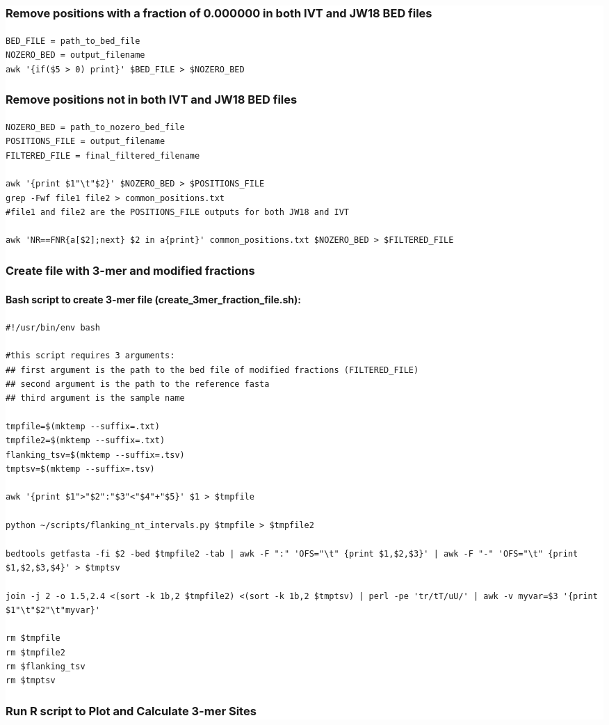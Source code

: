 ### Remove positions with a fraction of 0.000000 in both IVT and JW18 BED files

```
BED_FILE = path_to_bed_file
NOZERO_BED = output_filename
awk '{if($5 > 0) print}' $BED_FILE > $NOZERO_BED
```

### Remove positions not in both IVT and JW18 BED files

```
NOZERO_BED = path_to_nozero_bed_file
POSITIONS_FILE = output_filename
FILTERED_FILE = final_filtered_filename

awk '{print $1"\t"$2}' $NOZERO_BED > $POSITIONS_FILE
grep -Fwf file1 file2 > common_positions.txt
#file1 and file2 are the POSITIONS_FILE outputs for both JW18 and IVT

awk 'NR==FNR{a[$2];next} $2 in a{print}' common_positions.txt $NOZERO_BED > $FILTERED_FILE
```

### Create file with 3-mer and modified fractions

#### Bash script to create 3-mer file (create_3mer_fraction_file.sh):
```
#!/usr/bin/env bash

#this script requires 3 arguments:
## first argument is the path to the bed file of modified fractions (FILTERED_FILE)
## second argument is the path to the reference fasta
## third argument is the sample name

tmpfile=$(mktemp --suffix=.txt)
tmpfile2=$(mktemp --suffix=.txt)
flanking_tsv=$(mktemp --suffix=.tsv)
tmptsv=$(mktemp --suffix=.tsv)

awk '{print $1">"$2":"$3"<"$4"+"$5}' $1 > $tmpfile

python ~/scripts/flanking_nt_intervals.py $tmpfile > $tmpfile2

bedtools getfasta -fi $2 -bed $tmpfile2 -tab | awk -F ":" 'OFS="\t" {print $1,$2,$3}' | awk -F "-" 'OFS="\t" {print $1,$2,$3,$4}' > $tmptsv

join -j 2 -o 1.5,2.4 <(sort -k 1b,2 $tmpfile2) <(sort -k 1b,2 $tmptsv) | perl -pe 'tr/tT/uU/' | awk -v myvar=$3 '{print $1"\t"$2"\t"myvar}'

rm $tmpfile
rm $tmpfile2
rm $flanking_tsv
rm $tmptsv
```
### Run R script to Plot and Calculate 3-mer Sites
